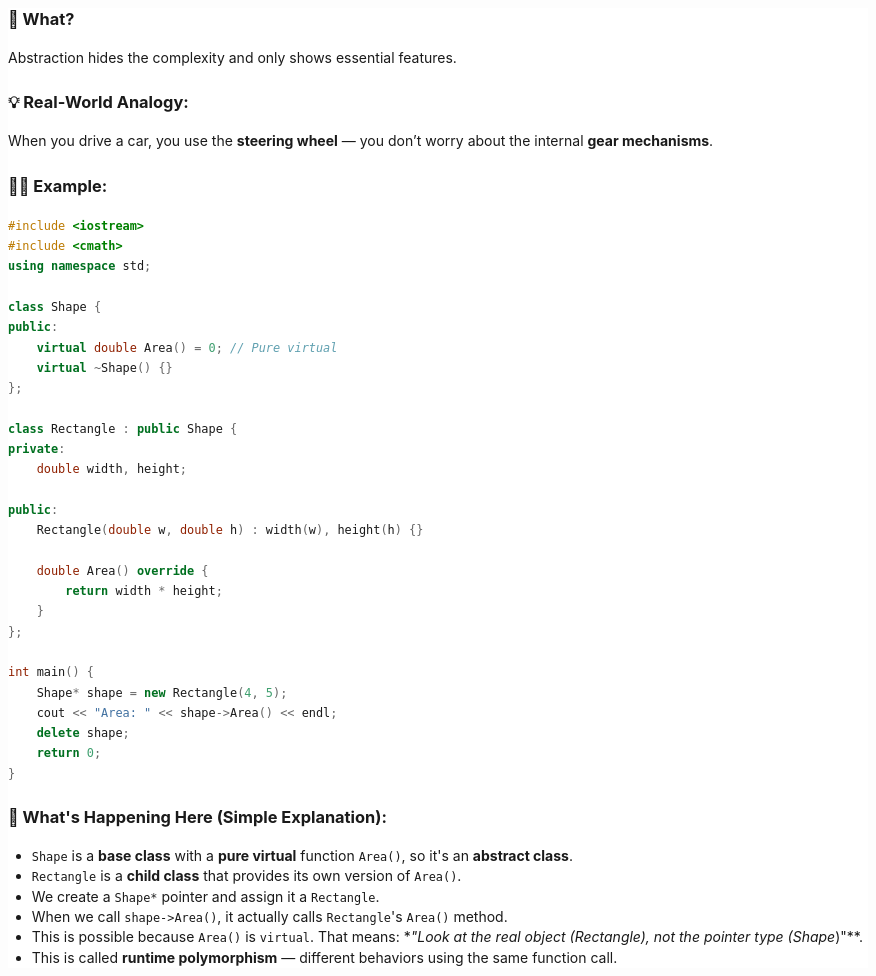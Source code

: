 ### 🔎 What?

Abstraction hides the complexity and only shows essential features.

### 💡 Real-World Analogy:

When you drive a car, you use the **steering wheel** — you don’t worry about the internal **gear mechanisms**.

### 👨‍💻 Example:

```cpp
#include <iostream>
#include <cmath>
using namespace std;

class Shape {
public:
    virtual double Area() = 0; // Pure virtual
    virtual ~Shape() {}
};

class Rectangle : public Shape {
private:
    double width, height;

public:
    Rectangle(double w, double h) : width(w), height(h) {}

    double Area() override {
        return width * height;
    }
};

int main() {
    Shape* shape = new Rectangle(4, 5);
    cout << "Area: " << shape->Area() << endl;
    delete shape;
    return 0;
}
```

### 🧠 What's Happening Here (Simple Explanation):

* `Shape` is a **base class** with a **pure virtual** function `Area()`, so it's an **abstract class**.
* `Rectangle` is a **child class** that provides its own version of `Area()`.
* We create a `Shape*` pointer and assign it a `Rectangle`.
* When we call `shape->Area()`, it actually calls `Rectangle`'s `Area()` method.
* This is possible because `Area()` is `virtual`. That means: \**"Look at the real object (Rectangle), not the pointer type (Shape*)"\*\*.
* This is called **runtime polymorphism** — different behaviors using the same function call.
